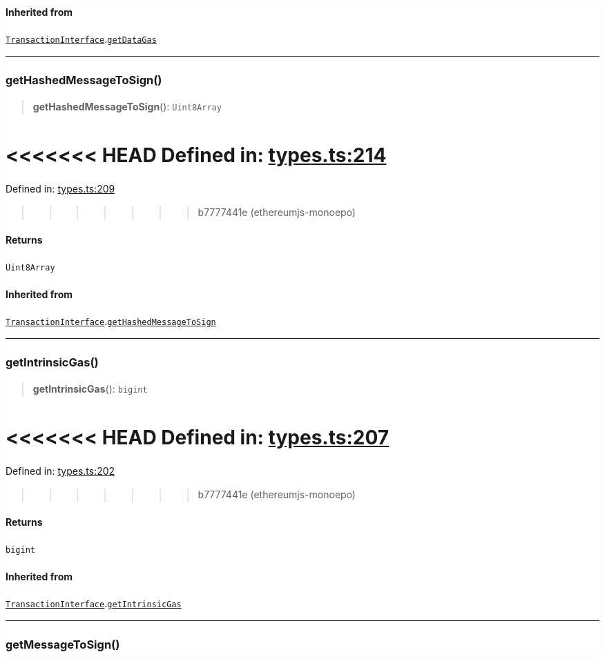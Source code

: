 #### Inherited from

[`TransactionInterface`](TransactionInterface.md).[`getDataGas`](TransactionInterface.md#getdatagas)

***

### getHashedMessageToSign()

> **getHashedMessageToSign**(): `Uint8Array`

<<<<<<< HEAD
Defined in: [types.ts:214](https://github.com/ethereumjs/ethereumjs-monorepo/blob/master/packages/tx/src/types.ts#L214)
=======
Defined in: [types.ts:209](https://github.com/Dargon789/ethereumjs-monorepo/blob/master/packages/tx/src/types.ts#L209)
>>>>>>> b7777441e (ethereumjs-monoepo)

#### Returns

`Uint8Array`

#### Inherited from

[`TransactionInterface`](TransactionInterface.md).[`getHashedMessageToSign`](TransactionInterface.md#gethashedmessagetosign)

***

### getIntrinsicGas()

> **getIntrinsicGas**(): `bigint`

<<<<<<< HEAD
Defined in: [types.ts:207](https://github.com/ethereumjs/ethereumjs-monorepo/blob/master/packages/tx/src/types.ts#L207)
=======
Defined in: [types.ts:202](https://github.com/Dargon789/ethereumjs-monorepo/blob/master/packages/tx/src/types.ts#L202)
>>>>>>> b7777441e (ethereumjs-monoepo)

#### Returns

`bigint`

#### Inherited from

[`TransactionInterface`](TransactionInterface.md).[`getIntrinsicGas`](TransactionInterface.md#getintrinsicgas)

***

### getMessageToSign()
